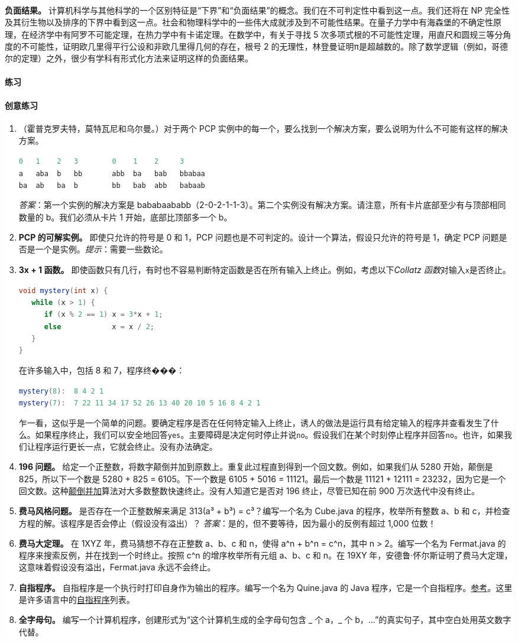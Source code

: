 **负面结果。** 计算机科学与其他科学的一个区别特征是“下界”和“负面结果”的概念。我们在不可判定性中看到这一点。我们还将在 NP 完全性及其衍生物以及排序的下界中看到这一点。社会和物理科学中的一些伟大成就涉及到不可能性结果。在量子力学中有海森堡的不确定性原理，在经济学中有阿罗不可能定理，在热力学中有卡诺定理。在数学中，有关于寻找 5 次多项式根的不可能性定理，用直尺和圆规三等分角度的不可能性，证明欧几里得平行公设和非欧几里得几何的存在，根号 2 的无理性，林登曼证明π是超越数的。除了数学逻辑（例如，哥德尔的定理）之外，很少有学科有形式化方法来证明这样的负面结果。

#### 练习

#### 创意练习

1.  （霍普克罗夫特，莫特瓦尼和乌尔曼。）对于两个 PCP 实例中的每一个，要么找到一个解决方案，要么说明为什么不可能有这样的解决方案。

    ```java
    0   1    2   3        0    1    2     3
    a   aba  b   bb       abb  ba   bab   bbabaa
    ba  ab   ba  b        bb   bab  abb   babaab

    ```

    *答案*：第一个实例的解决方案是 bababaababb（2-0-2-1-1-3）。第二个实例没有解决方案。请注意，所有卡片底部至少有与顶部相同数量的 b。我们必须从卡片 1 开始，底部比顶部多一个 b。

1.  **PCP 的可解实例。** 即使只允许的符号是 0 和 1，PCP 问题也是不可判定的。设计一个算法，假设只允许的符号是 1，确定 PCP 问题是否是一个是实例。*提示*：需要一些数论。

1.  **3x + 1 函数。** 即使函数只有几行，有时也不容易判断特定函数是否在所有输入上终止。例如，考虑以下*Collatz 函数*对输入`x`是否终止。

    ```java
    void mystery(int x) {
       while (x > 1) {
          if (x % 2 == 1) x = 3*x + 1;
          else            x = x / 2; 
       }
    }

    ```

    在许多输入中，包括 8 和 7，程序终���：

    ```java
    mystery(8):  8 4 2 1
    mystery(7):  7 22 11 34 17 52 26 13 40 20 10 5 16 8 4 2 1   

    ```

    乍一看，这似乎是一个简单的问题。要确定程序是否在任何特定输入上终止，诱人的做法是运行具有给定输入的程序并查看发生了什么。如果程序终止，我们可以安全地回答`yes`。主要障碍是决定何时停止并说`no`。假设我们在某个时刻停止程序并回答`no`。也许，如果我们让程序运行更长一点，它就会终止。没有办法确定。

1.  **196 问题。** 给定一个正整数，将数字颠倒并加到原数上。重复此过程直到得到一个回文数。例如，如果我们从 5280 开始，颠倒是 825，所以下一个数是 5280 + 825 = 6105。下一个数是 6105 + 5016 = 11121。最后一个数是 11121 + 12111 = 23232，因为它是一个回文数。这种[颠倒并加](http://mathworld.wolfram.com/Reverse-Then-AddSequence.html)算法对大多数整数快速终止。没有人知道它是否对 196 终止，尽管已知在前 900 万次迭代中没有终止。

1.  **费马风格问题。** 是否存在一个正整数解来满足 313(a³ + b³) = c³？编写一个名为 Cube.java 的程序，枚举所有整数 a、b 和 c，并检查方程的解。该程序是否会停止（假设没有溢出）？ *答案*：是的，但不要等待，因为最小的反例有超过 1,000 位数！

1.  **费马大定理。** 在 1XYZ 年，费马猜想不存在正整数 a、b、c 和 n，使得 a^n + b^n = c^n，其中 n > 2。编写一个名为 Fermat.java 的程序来搜索反例，并在找到一个时终止。按照 c^n 的增序枚举所有元组 a、b、c 和 n。在 19XY 年，安德鲁·怀尔斯证明了费马大定理，这意味着假设没有溢出，Fermat.java 永远不会终止。

1.  **自指程序。** 自指程序是一个执行时打印自身作为输出的程序。编写一个名为 Quine.java 的 Java 程序，它是一个自指程序。[参考](http://knet.ro/lsantha/)。这里是许多语言中的[自指程序](http://www.nyx.net/~gthompso/quine.htm)列表。

1.  **全字母句。** 编写一个计算机程序，创建形式为“这个计算机生成的全字母句包含 _ 个 a，_ 个 b，...”的真实句子，其中空白处用英文数字代替。
